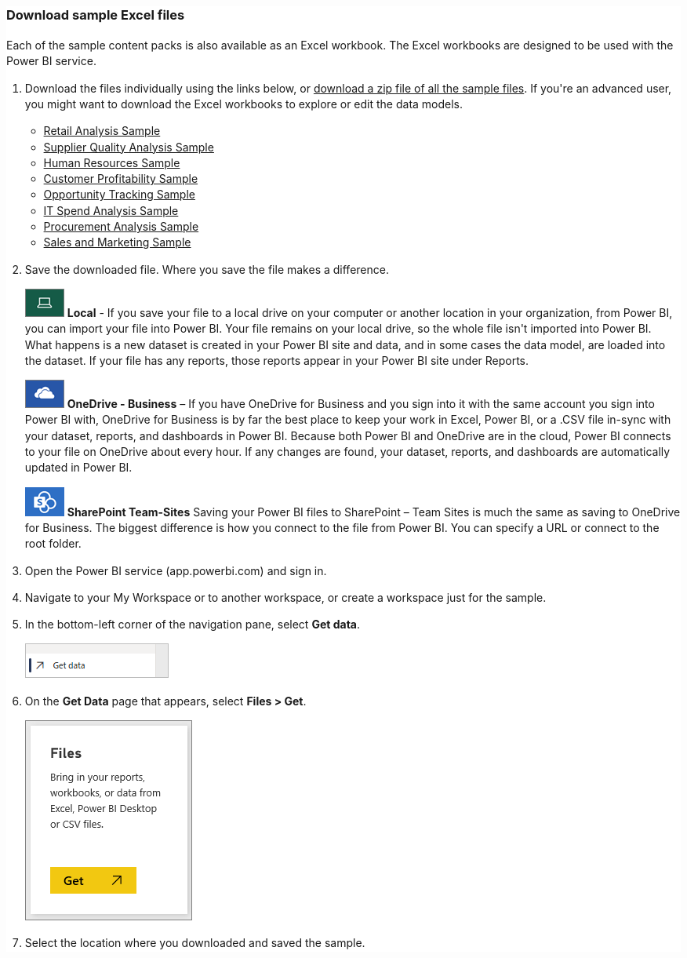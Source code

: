 
### Download sample Excel files
Each of the sample content packs is also available as an Excel workbook. The Excel workbooks are designed to be used with the Power BI service.  

1. Download the files individually using the links below, or [download a zip file of all the sample files](https://go.microsoft.com/fwlink/?LinkId=535020). If you're an advanced user, you might want to download the Excel workbooks to explore or edit the data models.

   * [Retail Analysis Sample](https://go.microsoft.com/fwlink/?LinkId=529778)
   * [Supplier Quality Analysis Sample](https://go.microsoft.com/fwlink/?LinkId=529779)
   * [Human Resources Sample](https://go.microsoft.com/fwlink/?LinkId=529780)
   * [Customer Profitability Sample](https://go.microsoft.com/fwlink/?LinkId=529781)
   * [Opportunity Tracking Sample](https://go.microsoft.com/fwlink/?LinkId=529782)
   * [IT Spend Analysis Sample](https://go.microsoft.com/fwlink/?LinkId=529783)
   * [Procurement Analysis Sample](https://go.microsoft.com/fwlink/?LinkId=529784)
   * [Sales and Marketing Sample](https://go.microsoft.com/fwlink/?LinkId=529785)
2. Save the downloaded file. Where you save the file makes a difference.

    ![Local](media/sample-datasets/power-bi-local-file2.png)  **Local** - If you save your file to a local drive on your computer or another location in your organization, from Power BI, you can import your file into Power BI. Your file remains on your local drive, so the whole file isn't imported into Power BI. What happens is a new dataset is created in your Power BI site and data, and in some cases the data model, are loaded into the dataset. If your file has any reports, those reports appear in your Power BI site under Reports.
    
    ![OneDrive Business](media/sample-datasets/power-bi-onedrive-file.png) **OneDrive - Business** – If you have OneDrive for Business and you sign into it with the same account you sign into Power BI with, OneDrive for Business is by far the best place to keep your work in Excel, Power BI, or a .CSV file in-sync with your dataset, reports, and dashboards in Power BI. Because both Power BI and OneDrive are in the cloud, Power BI connects to your file on OneDrive about every hour. If any changes are found, your dataset, reports, and dashboards are automatically updated in Power BI.
    
    ![SharePoint Team Sites](media/sample-datasets/save-sharepoint-logo.png) **SharePoint Team-Sites**    Saving your Power BI files to SharePoint – Team Sites is much the same as saving to OneDrive for Business. The biggest difference is how you connect to the file from Power BI. You can specify a URL or connect to the root folder.
1. Open the Power BI service (app.powerbi.com) and sign in.

1. Navigate to your My Workspace or to another workspace, or create a workspace just for the sample.

4. In the bottom-left corner of the navigation pane, select **Get data**.

    ![Get Data icon](media/sample-datasets/power-bi-get-data.png)
5. On the **Get Data** page that appears, select **Files > Get**.

    ![Files > Get](media/sample-datasets/power-bi-files.png)
6. Select the location where you downloaded and saved the sample.
